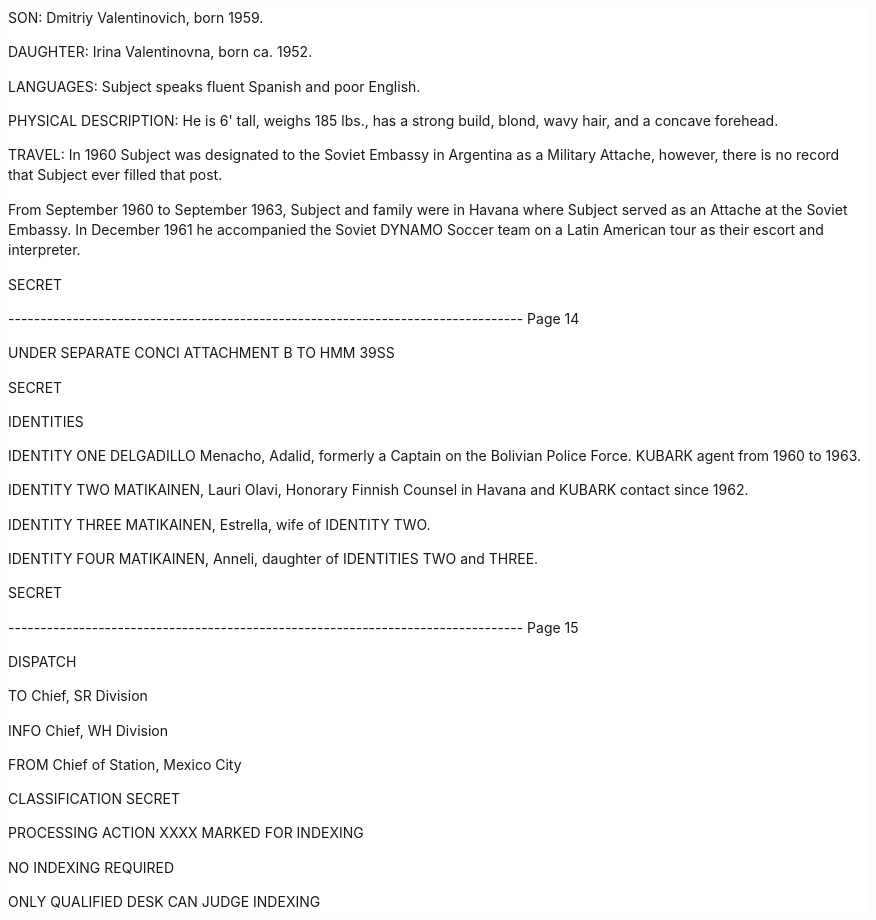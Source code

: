 SON: Dmitriy Valentinovich, born 1959.

DAUGHTER: Irina Valentinovna, born ca. 1952.

LANGUAGES: Subject speaks fluent Spanish and poor English.

PHYSICAL DESCRIPTION: He is 6' tall, weighs 185 lbs., has a strong build, blond, wavy hair, and a concave forehead.

TRAVEL: In 1960 Subject was designated to the Soviet Embassy in Argentina as a Military Attache, however, there is no record that Subject ever filled that post.

From September 1960 to September 1963, Subject and family were in Havana where Subject served as an Attache at the Soviet Embassy. In December 1961 he accompanied the Soviet DYNAMO Soccer team on a Latin American tour as their escort and interpreter.

SECRET


-------------------------------------------------------------------------------- Page 14

UNDER SEPARATE CONCI
ATTACHMENT B TO HMM 39SS

SECRET

IDENTITIES

IDENTITY ONE DELGADILLO Menacho, Adalid, formerly a Captain on
the Bolivian Police Force. KUBARK agent from 1960
to 1963.

IDENTITY TWO MATIKAINEN, Lauri Olavi, Honorary Finnish Counsel
in Havana and KUBARK contact since 1962.

IDENTITY THREE MATIKAINEN, Estrella, wife of IDENTITY TWO.

IDENTITY FOUR MATIKAINEN, Anneli, daughter of IDENTITIES TWO and
THREE.

SECRET


-------------------------------------------------------------------------------- Page 15

DISPATCH

TO Chief, SR Division

INFO Chief, WH Division

FROM Chief of Station, Mexico City

CLASSIFICATION
SECRET

PROCESSING ACTION
XXXX MARKED FOR INDEXING

NO INDEXING REQUIRED

ONLY QUALIFIED DESK
CAN JUDGE INDEXING
